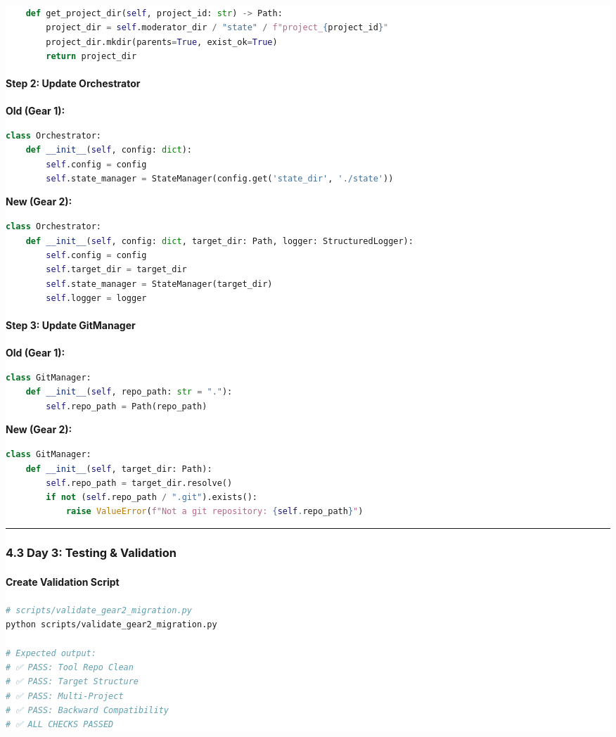 ```python
    def get_project_dir(self, project_id: str) -> Path:
        project_dir = self.moderator_dir / "state" / f"project_{project_id}"
        project_dir.mkdir(parents=True, exist_ok=True)
        return project_dir
```

#### Step 2: Update Orchestrator

**Old (Gear 1):**
```python
class Orchestrator:
    def __init__(self, config: dict):
        self.config = config
        self.state_manager = StateManager(config.get('state_dir', './state'))
```

**New (Gear 2):**
```python
class Orchestrator:
    def __init__(self, config: dict, target_dir: Path, logger: StructuredLogger):
        self.config = config
        self.target_dir = target_dir
        self.state_manager = StateManager(target_dir)
        self.logger = logger
```

#### Step 3: Update GitManager

**Old (Gear 1):**
```python
class GitManager:
    def __init__(self, repo_path: str = "."):
        self.repo_path = Path(repo_path)
```

**New (Gear 2):**
```python
class GitManager:
    def __init__(self, target_dir: Path):
        self.repo_path = target_dir.resolve()
        if not (self.repo_path / ".git").exists():
            raise ValueError(f"Not a git repository: {self.repo_path}")
```

---

### 4.3 Day 3: Testing & Validation

#### Create Validation Script

```bash
# scripts/validate_gear2_migration.py
python scripts/validate_gear2_migration.py

# Expected output:
# ✅ PASS: Tool Repo Clean
# ✅ PASS: Target Structure
# ✅ PASS: Multi-Project
# ✅ PASS: Backward Compatibility
# ✅ ALL CHECKS PASSED
```
